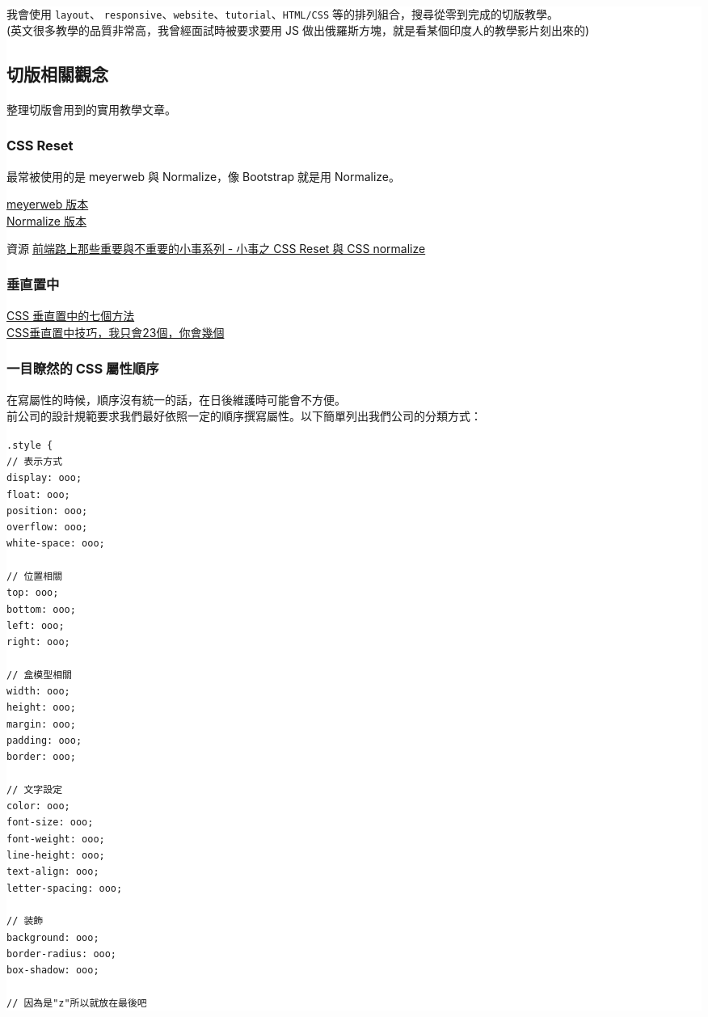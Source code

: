 我會使用 `layout`、 `responsive`、`website`、`tutorial`、`HTML/CSS` 等的排列組合，搜尋從零到完成的切版教學。  
(英文很多教學的品質非常高，我曾經面試時被要求要用 JS 做出俄羅斯方塊，就是看某個印度人的教學影片刻出來的)



## 切版相關觀念

整理切版會用到的實用教學文章。


### CSS Reset

最常被使用的是 meyerweb 與 Normalize，像 Bootstrap 就是用 Normalize。

[meyerweb 版本](https://meyerweb.com/eric/tools/css/reset/)  
[Normalize 版本](http://necolas.github.io/normalize.css/)

資源
[前端路上那些重要與不重要的小事系列 - 小事之 CSS Reset 與 CSS normalize](https://ithelp.ithome.com.tw/articles/10196528)


### 垂直置中

[CSS 垂直置中的七個方法](https://www.oxxostudio.tw/articles/201502/css-vertical-align-7methods.html)  
[CSS垂直置中技巧，我只會23個，你會幾個](http://csscoke.com/2018/08/21/css-vertical-align/)


### 一目瞭然的 CSS 屬性順序

在寫屬性的時候，順序沒有統一的話，在日後維護時可能會不方便。  
前公司的設計規範要求我們最好依照一定的順序撰寫屬性。以下簡單列出我們公司的分類方式：  
```css=
.style { 
// 表示方式
display: ooo;
float: ooo;
position: ooo;
overflow: ooo;
white-space: ooo;

// 位置相關
top: ooo;
bottom: ooo;
left: ooo;
right: ooo;

// 盒模型相關
width: ooo;
height: ooo;
margin: ooo;
padding: ooo;
border: ooo;

// 文字設定
color: ooo;
font-size: ooo;
font-weight: ooo;
line-height: ooo;
text-align: ooo;
letter-spacing: ooo;

// 装飾
background: ooo;
border-radius: ooo;
box-shadow: ooo;

// 因為是"z"所以就放在最後吧
```